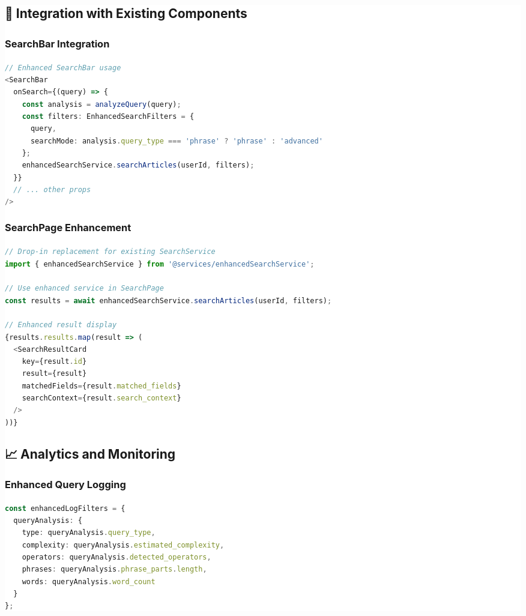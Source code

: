 ## 🔗 Integration with Existing Components

### SearchBar Integration
```typescript
// Enhanced SearchBar usage
<SearchBar
  onSearch={(query) => {
    const analysis = analyzeQuery(query);
    const filters: EnhancedSearchFilters = {
      query,
      searchMode: analysis.query_type === 'phrase' ? 'phrase' : 'advanced'
    };
    enhancedSearchService.searchArticles(userId, filters);
  }}
  // ... other props
/>
```

### SearchPage Enhancement
```typescript
// Drop-in replacement for existing SearchService
import { enhancedSearchService } from '@services/enhancedSearchService';

// Use enhanced service in SearchPage
const results = await enhancedSearchService.searchArticles(userId, filters);

// Enhanced result display
{results.results.map(result => (
  <SearchResultCard 
    key={result.id}
    result={result}
    matchedFields={result.matched_fields}
    searchContext={result.search_context}
  />
))}
```

## 📈 Analytics and Monitoring

### Enhanced Query Logging
```typescript
const enhancedLogFilters = {
  queryAnalysis: {
    type: queryAnalysis.query_type,
    complexity: queryAnalysis.estimated_complexity,
    operators: queryAnalysis.detected_operators,
    phrases: queryAnalysis.phrase_parts.length,
    words: queryAnalysis.word_count
  }
};
```
